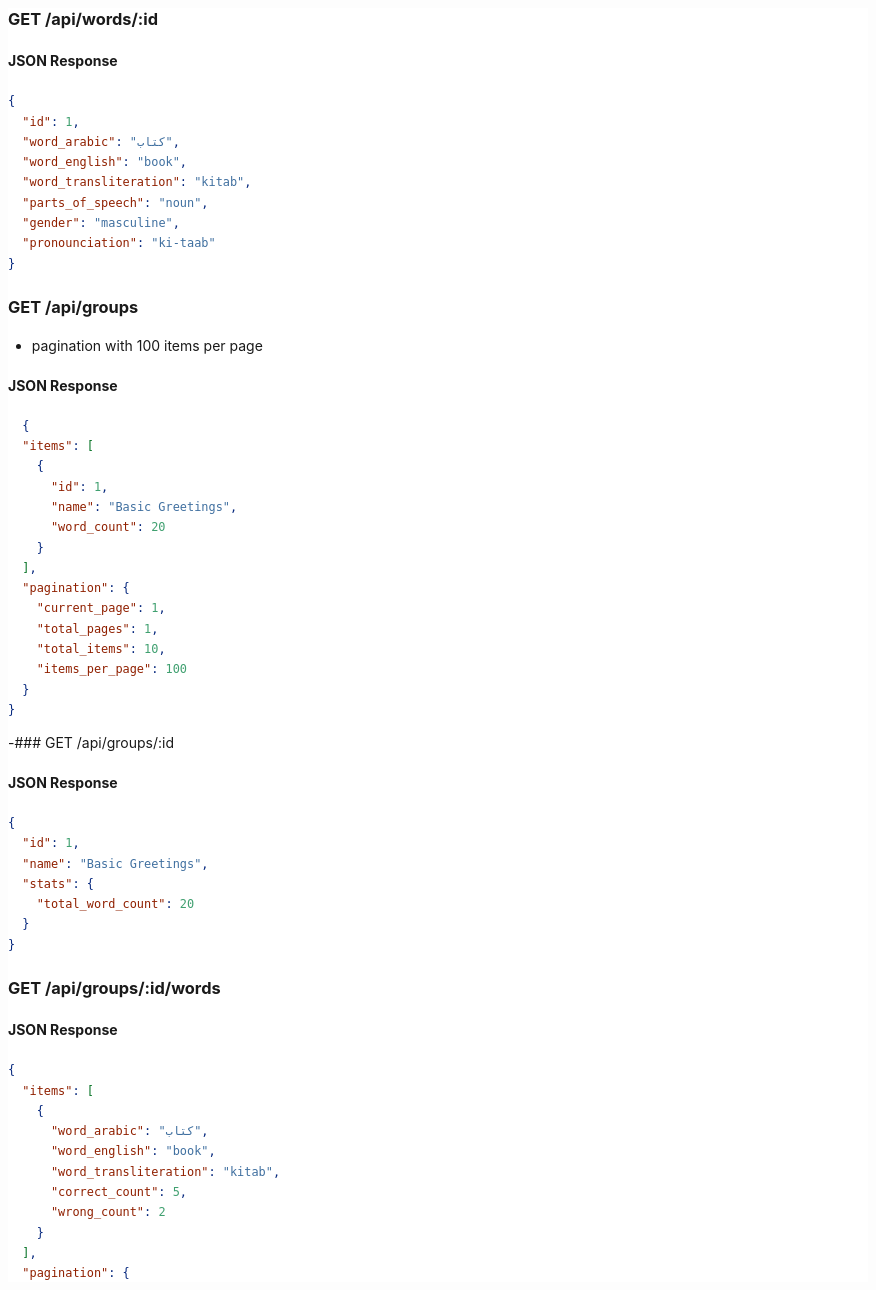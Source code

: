  ### GET /api/words/:id

 #### JSON Response

```json
{
  "id": 1,
  "word_arabic": "كتاب",
  "word_english": "book",
  "word_transliteration": "kitab",
  "parts_of_speech": "noun",
  "gender": "masculine",
  "pronounciation": "ki-taab"
}
```
 ### GET /api/groups
  - pagination with 100 items per page
  #### JSON Response

```json
  {
  "items": [
    {
      "id": 1,
      "name": "Basic Greetings",
      "word_count": 20
    }
  ],
  "pagination": {
    "current_page": 1,
    "total_pages": 1,
    "total_items": 10,
    "items_per_page": 100
  }
}
```

  -### GET /api/groups/:id
#### JSON Response
```json
{
  "id": 1,
  "name": "Basic Greetings",
  "stats": {
    "total_word_count": 20
  }
}
```

### GET /api/groups/:id/words
#### JSON Response
```json
{
  "items": [
    {
      "word_arabic": "كتاب",
      "word_english": "book",
      "word_transliteration": "kitab",
      "correct_count": 5,
      "wrong_count": 2
    }
  ],
  "pagination": {
```